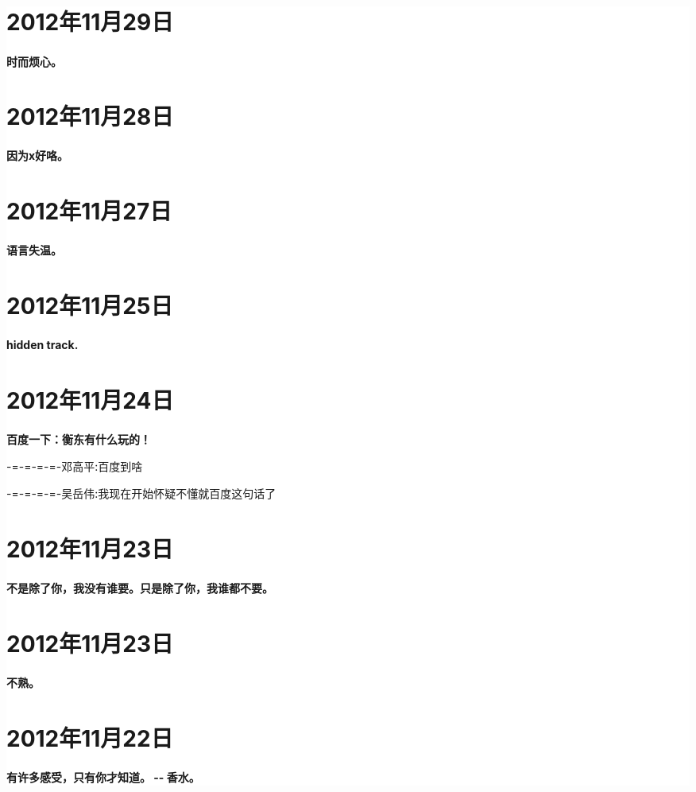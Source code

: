



2012年11月29日
===
**时而烦心。**





2012年11月28日
===
**因为x好咯。**





2012年11月27日
===
**语言失温。**





2012年11月25日
===
**hidden track.**





2012年11月24日
===
**百度一下：衡东有什么玩的！**




-=-=-=-=-邓高平:百度到啥

-=-=-=-=-吴岳伟:我现在开始怀疑不懂就百度这句话了


2012年11月23日
===
**不是除了你，我没有谁要。只是除了你，我谁都不要。**





2012年11月23日
===
**不熟。**





2012年11月22日
===
**有许多感受，只有你才知道。 -- 香水。**



